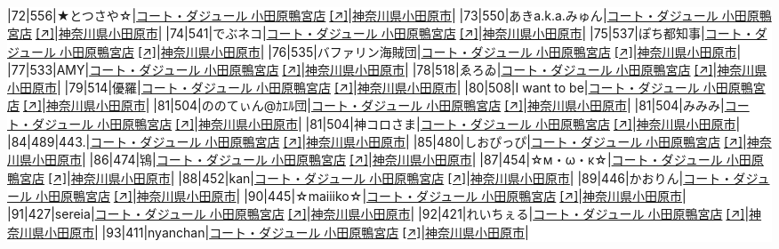 |72|556|<span class="rank-name-dl">★とつさや☆</span>|<a href="/darts/rank/shops/d8b122c54c71789b25d56fb0e5c39bac.html">コート・ダジュール 小田原鴨宮店</a> <a href="https://search.dartslive.com/jp/shop/d8b122c54c71789b25d56fb0e5c39bac">[↗]</a>|<a href="/darts/rank/神奈川県/小田原市">神奈川県小田原市</a>|
|73|550|<span class="rank-name-dl">あきa.k.a.みゅん</span>|<a href="/darts/rank/shops/d8b122c54c71789b25d56fb0e5c39bac.html">コート・ダジュール 小田原鴨宮店</a> <a href="https://search.dartslive.com/jp/shop/d8b122c54c71789b25d56fb0e5c39bac">[↗]</a>|<a href="/darts/rank/神奈川県/小田原市">神奈川県小田原市</a>|
|74|541|<span class="rank-name-dl">でぶネコ</span>|<a href="/darts/rank/shops/d8b122c54c71789b25d56fb0e5c39bac.html">コート・ダジュール 小田原鴨宮店</a> <a href="https://search.dartslive.com/jp/shop/d8b122c54c71789b25d56fb0e5c39bac">[↗]</a>|<a href="/darts/rank/神奈川県/小田原市">神奈川県小田原市</a>|
|75|537|<span class="rank-name-dl">ぽち都知事</span>|<a href="/darts/rank/shops/d8b122c54c71789b25d56fb0e5c39bac.html">コート・ダジュール 小田原鴨宮店</a> <a href="https://search.dartslive.com/jp/shop/d8b122c54c71789b25d56fb0e5c39bac">[↗]</a>|<a href="/darts/rank/神奈川県/小田原市">神奈川県小田原市</a>|
|76|535|<span class="rank-name-dl">バファリン海賊団</span>|<a href="/darts/rank/shops/d8b122c54c71789b25d56fb0e5c39bac.html">コート・ダジュール 小田原鴨宮店</a> <a href="https://search.dartslive.com/jp/shop/d8b122c54c71789b25d56fb0e5c39bac">[↗]</a>|<a href="/darts/rank/神奈川県/小田原市">神奈川県小田原市</a>|
|77|533|<span class="rank-name-dl">AMY</span>|<a href="/darts/rank/shops/d8b122c54c71789b25d56fb0e5c39bac.html">コート・ダジュール 小田原鴨宮店</a> <a href="https://search.dartslive.com/jp/shop/d8b122c54c71789b25d56fb0e5c39bac">[↗]</a>|<a href="/darts/rank/神奈川県/小田原市">神奈川県小田原市</a>|
|78|518|<span class="rank-name-dl">ゑろゐ</span>|<a href="/darts/rank/shops/d8b122c54c71789b25d56fb0e5c39bac.html">コート・ダジュール 小田原鴨宮店</a> <a href="https://search.dartslive.com/jp/shop/d8b122c54c71789b25d56fb0e5c39bac">[↗]</a>|<a href="/darts/rank/神奈川県/小田原市">神奈川県小田原市</a>|
|79|514|<span class="rank-name-dl">優羅</span>|<a href="/darts/rank/shops/d8b122c54c71789b25d56fb0e5c39bac.html">コート・ダジュール 小田原鴨宮店</a> <a href="https://search.dartslive.com/jp/shop/d8b122c54c71789b25d56fb0e5c39bac">[↗]</a>|<a href="/darts/rank/神奈川県/小田原市">神奈川県小田原市</a>|
|80|508|<span class="rank-name-dl">I want to be</span>|<a href="/darts/rank/shops/d8b122c54c71789b25d56fb0e5c39bac.html">コート・ダジュール 小田原鴨宮店</a> <a href="https://search.dartslive.com/jp/shop/d8b122c54c71789b25d56fb0e5c39bac">[↗]</a>|<a href="/darts/rank/神奈川県/小田原市">神奈川県小田原市</a>|
|81|504|<span class="rank-name-dl">ののてぃん@ｶｴﾙ団</span>|<a href="/darts/rank/shops/d8b122c54c71789b25d56fb0e5c39bac.html">コート・ダジュール 小田原鴨宮店</a> <a href="https://search.dartslive.com/jp/shop/d8b122c54c71789b25d56fb0e5c39bac">[↗]</a>|<a href="/darts/rank/神奈川県/小田原市">神奈川県小田原市</a>|
|81|504|<span class="rank-name-dl">みみみ</span>|<a href="/darts/rank/shops/d8b122c54c71789b25d56fb0e5c39bac.html">コート・ダジュール 小田原鴨宮店</a> <a href="https://search.dartslive.com/jp/shop/d8b122c54c71789b25d56fb0e5c39bac">[↗]</a>|<a href="/darts/rank/神奈川県/小田原市">神奈川県小田原市</a>|
|81|504|<span class="rank-name-dl">神コロさま</span>|<a href="/darts/rank/shops/d8b122c54c71789b25d56fb0e5c39bac.html">コート・ダジュール 小田原鴨宮店</a> <a href="https://search.dartslive.com/jp/shop/d8b122c54c71789b25d56fb0e5c39bac">[↗]</a>|<a href="/darts/rank/神奈川県/小田原市">神奈川県小田原市</a>|
|84|489|<span class="rank-name-dl">443.</span>|<a href="/darts/rank/shops/d8b122c54c71789b25d56fb0e5c39bac.html">コート・ダジュール 小田原鴨宮店</a> <a href="https://search.dartslive.com/jp/shop/d8b122c54c71789b25d56fb0e5c39bac">[↗]</a>|<a href="/darts/rank/神奈川県/小田原市">神奈川県小田原市</a>|
|85|480|<span class="rank-name-dl">しおぴっぴ</span>|<a href="/darts/rank/shops/d8b122c54c71789b25d56fb0e5c39bac.html">コート・ダジュール 小田原鴨宮店</a> <a href="https://search.dartslive.com/jp/shop/d8b122c54c71789b25d56fb0e5c39bac">[↗]</a>|<a href="/darts/rank/神奈川県/小田原市">神奈川県小田原市</a>|
|86|474|<span class="rank-name-dl">鴇</span>|<a href="/darts/rank/shops/d8b122c54c71789b25d56fb0e5c39bac.html">コート・ダジュール 小田原鴨宮店</a> <a href="https://search.dartslive.com/jp/shop/d8b122c54c71789b25d56fb0e5c39bac">[↗]</a>|<a href="/darts/rank/神奈川県/小田原市">神奈川県小田原市</a>|
|87|454|<span class="rank-name-dl">☆м・ω・κ☆</span>|<a href="/darts/rank/shops/d8b122c54c71789b25d56fb0e5c39bac.html">コート・ダジュール 小田原鴨宮店</a> <a href="https://search.dartslive.com/jp/shop/d8b122c54c71789b25d56fb0e5c39bac">[↗]</a>|<a href="/darts/rank/神奈川県/小田原市">神奈川県小田原市</a>|
|88|452|<span class="rank-name-dl">kan</span>|<a href="/darts/rank/shops/d8b122c54c71789b25d56fb0e5c39bac.html">コート・ダジュール 小田原鴨宮店</a> <a href="https://search.dartslive.com/jp/shop/d8b122c54c71789b25d56fb0e5c39bac">[↗]</a>|<a href="/darts/rank/神奈川県/小田原市">神奈川県小田原市</a>|
|89|446|<span class="rank-name-dl">かおりん</span>|<a href="/darts/rank/shops/d8b122c54c71789b25d56fb0e5c39bac.html">コート・ダジュール 小田原鴨宮店</a> <a href="https://search.dartslive.com/jp/shop/d8b122c54c71789b25d56fb0e5c39bac">[↗]</a>|<a href="/darts/rank/神奈川県/小田原市">神奈川県小田原市</a>|
|90|445|<span class="rank-name-dl">☆maiiiko☆</span>|<a href="/darts/rank/shops/d8b122c54c71789b25d56fb0e5c39bac.html">コート・ダジュール 小田原鴨宮店</a> <a href="https://search.dartslive.com/jp/shop/d8b122c54c71789b25d56fb0e5c39bac">[↗]</a>|<a href="/darts/rank/神奈川県/小田原市">神奈川県小田原市</a>|
|91|427|<span class="rank-name-dl">sereia</span>|<a href="/darts/rank/shops/d8b122c54c71789b25d56fb0e5c39bac.html">コート・ダジュール 小田原鴨宮店</a> <a href="https://search.dartslive.com/jp/shop/d8b122c54c71789b25d56fb0e5c39bac">[↗]</a>|<a href="/darts/rank/神奈川県/小田原市">神奈川県小田原市</a>|
|92|421|<span class="rank-name-dl">れいちぇる</span>|<a href="/darts/rank/shops/d8b122c54c71789b25d56fb0e5c39bac.html">コート・ダジュール 小田原鴨宮店</a> <a href="https://search.dartslive.com/jp/shop/d8b122c54c71789b25d56fb0e5c39bac">[↗]</a>|<a href="/darts/rank/神奈川県/小田原市">神奈川県小田原市</a>|
|93|411|<span class="rank-name-dl">nyanchan</span>|<a href="/darts/rank/shops/d8b122c54c71789b25d56fb0e5c39bac.html">コート・ダジュール 小田原鴨宮店</a> <a href="https://search.dartslive.com/jp/shop/d8b122c54c71789b25d56fb0e5c39bac">[↗]</a>|<a href="/darts/rank/神奈川県/小田原市">神奈川県小田原市</a>|